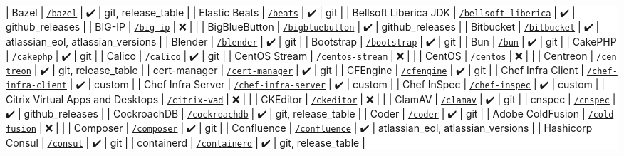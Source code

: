 | Bazel                                         | [`/bazel`](https://endoflife.date/bazel)                                                               | ✔️   | git, release_table                |
| Elastic Beats                                 | [`/beats`](https://endoflife.date/beats)                                                               | ✔️   | git                               |
| Bellsoft Liberica JDK                         | [`/bellsoft-liberica`](https://endoflife.date/bellsoft-liberica)                                       | ✔️   | github_releases                   |
| BIG-IP                                        | [`/big-ip`](https://endoflife.date/big-ip)                                                             | ❌    |                                   |
| BigBlueButton                                 | [`/bigbluebutton`](https://endoflife.date/bigbluebutton)                                               | ✔️   | github_releases                   |
| Bitbucket                                     | [`/bitbucket`](https://endoflife.date/bitbucket)                                                       | ✔️   | atlassian_eol, atlassian_versions |
| Blender                                       | [`/blender`](https://endoflife.date/blender)                                                           | ✔️   | git                               |
| Bootstrap                                     | [`/bootstrap`](https://endoflife.date/bootstrap)                                                       | ✔️   | git                               |
| Bun                                           | [`/bun`](https://endoflife.date/bun)                                                                   | ✔️   | git                               |
| CakePHP                                       | [`/cakephp`](https://endoflife.date/cakephp)                                                           | ✔️   | git                               |
| Calico                                        | [`/calico`](https://endoflife.date/calico)                                                             | ✔️   | git                               |
| CentOS Stream                                 | [`/centos-stream`](https://endoflife.date/centos-stream)                                               | ❌    |                                   |
| CentOS                                        | [`/centos`](https://endoflife.date/centos)                                                             | ❌    |                                   |
| Centreon                                      | [`/centreon`](https://endoflife.date/centreon)                                                         | ✔️   | git, release_table                |
| cert-manager                                  | [`/cert-manager`](https://endoflife.date/cert-manager)                                                 | ✔️   | git                               |
| CFEngine                                      | [`/cfengine`](https://endoflife.date/cfengine)                                                         | ✔️   | git                               |
| Chef Infra Client                             | [`/chef-infra-client`](https://endoflife.date/chef-infra-client)                                       | ✔️   | custom                            |
| Chef Infra Server                             | [`/chef-infra-server`](https://endoflife.date/chef-infra-server)                                       | ✔️   | custom                            |
| Chef InSpec                                   | [`/chef-inspec`](https://endoflife.date/chef-inspec)                                                   | ✔️   | custom                            |
| Citrix Virtual Apps and Desktops              | [`/citrix-vad`](https://endoflife.date/citrix-vad)                                                     | ❌    |                                   |
| CKEditor                                      | [`/ckeditor`](https://endoflife.date/ckeditor)                                                         | ❌    |                                   |
| ClamAV                                        | [`/clamav`](https://endoflife.date/clamav)                                                             | ✔️   | git                               |
| cnspec                                        | [`/cnspec`](https://endoflife.date/cnspec)                                                             | ✔️   | github_releases                   |
| CockroachDB                                   | [`/cockroachdb`](https://endoflife.date/cockroachdb)                                                   | ✔️   | git, release_table                |
| Coder                                         | [`/coder`](https://endoflife.date/coder)                                                               | ✔️   | git                               |
| Adobe ColdFusion                              | [`/coldfusion`](https://endoflife.date/coldfusion)                                                     | ❌    |                                   |
| Composer                                      | [`/composer`](https://endoflife.date/composer)                                                         | ✔️   | git                               |
| Confluence                                    | [`/confluence`](https://endoflife.date/confluence)                                                     | ✔️   | atlassian_eol, atlassian_versions |
| Hashicorp Consul                              | [`/consul`](https://endoflife.date/consul)                                                             | ✔️   | git                               |
| containerd                                    | [`/containerd`](https://endoflife.date/containerd)                                                     | ✔️   | git, release_table                |